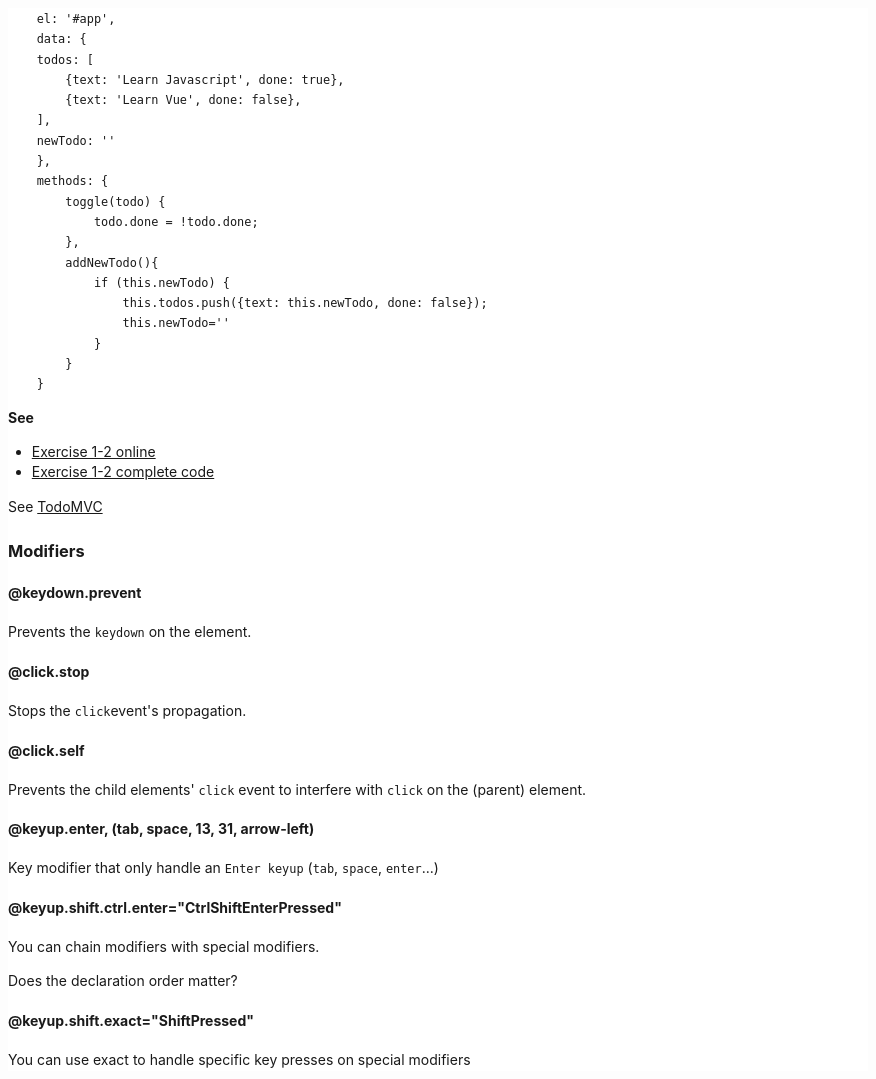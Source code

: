```vue
    el: '#app',
    data: {
    todos: [
        {text: 'Learn Javascript', done: true},
        {text: 'Learn Vue', done: false},
    ],
    newTodo: ''
    },
    methods: {
        toggle(todo) {
            todo.done = !todo.done;
        },
        addNewTodo(){
            if (this.newTodo) {
                this.todos.push({text: this.newTodo, done: false});
                this.newTodo=''
            }
        }
    }
```

**See**
* [Exercise 1-2 online](https://scips.github.io/sandbox/hackages/vuejs101/day1/exercise1-2.html)
* [Exercise 1-2 complete code](https://github.com/scips/sandbox/blob/v1.0/hackages/vuejs101/day1/exercise1-2.html)

See [TodoMVC](https://github.com/vuejs/vue/tree/dev/examples/todomvc)

### Modifiers

#### @keydown.prevent

Prevents the `keydown` on the element.

#### @click.stop

Stops the `click`event's propagation.

#### @click.self

Prevents the child elements' `click` event to interfere with `click` on the (parent) element.

#### @keyup.enter, (tab, space, 13, 31, arrow-left)

Key modifier that only handle an `Enter keyup` (`tab`, `space`, `enter`...)

#### @keyup.shift.ctrl.enter="CtrlShiftEnterPressed"

You can chain modifiers with special modifiers.

Does the declaration order matter?

#### @keyup.shift.exact="ShiftPressed"

You can use exact to handle specific key presses on special modifiers
